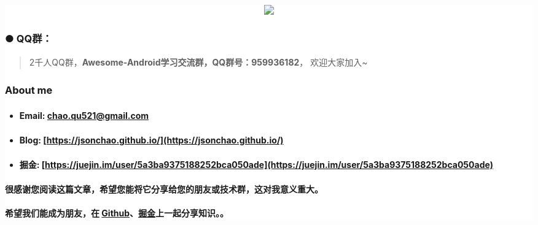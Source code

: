 <div align="center">
<img src="https://raw.githubusercontent.com/JsonChao/Awesome-Android-Interview/master/screenshot/wexin_qrcode.jpg" width=35%>
</div>
        

###  ●  QQ群：

> 2千人QQ群，**Awesome-Android学习交流群，QQ群号：959936182**， 欢迎大家加入~


### About me

- #### Email: [chao.qu521@gmail.com]()
- #### Blog: [https://jsonchao.github.io/](https://jsonchao.github.io/)
- #### 掘金: [https://juejin.im/user/5a3ba9375188252bca050ade](https://juejin.im/user/5a3ba9375188252bca050ade)
    


#### 很感谢您阅读这篇文章，希望您能将它分享给您的朋友或技术群，这对我意义重大。

#### 希望我们能成为朋友，在 [Github](https://github.com/JsonChao)、[掘金](https://juejin.im/user/5a3ba9375188252bca050ade)上一起分享知识。。